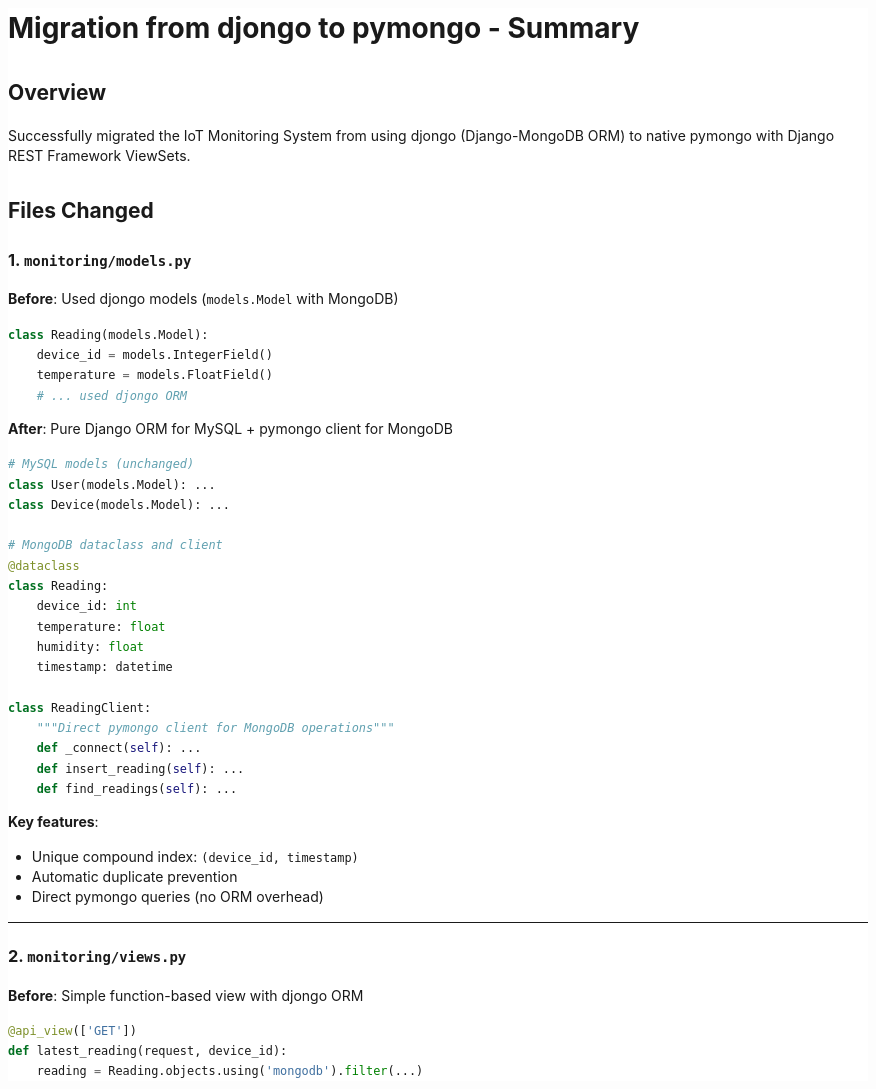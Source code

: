 # Migration from djongo to pymongo - Summary

## Overview
Successfully migrated the IoT Monitoring System from using djongo (Django-MongoDB ORM) to native pymongo with Django REST Framework ViewSets.

## Files Changed

### 1. `monitoring/models.py`
**Before**: Used djongo models (`models.Model` with MongoDB)
```python
class Reading(models.Model):
    device_id = models.IntegerField()
    temperature = models.FloatField()
    # ... used djongo ORM
```

**After**: Pure Django ORM for MySQL + pymongo client for MongoDB
```python
# MySQL models (unchanged)
class User(models.Model): ...
class Device(models.Model): ...

# MongoDB dataclass and client
@dataclass
class Reading:
    device_id: int
    temperature: float
    humidity: float
    timestamp: datetime

class ReadingClient:
    """Direct pymongo client for MongoDB operations"""
    def _connect(self): ...
    def insert_reading(self): ...
    def find_readings(self): ...
```

**Key features**:
- Unique compound index: `(device_id, timestamp)`
- Automatic duplicate prevention
- Direct pymongo queries (no ORM overhead)

---

### 2. `monitoring/views.py`
**Before**: Simple function-based view with djongo ORM
```python
@api_view(['GET'])
def latest_reading(request, device_id):
    reading = Reading.objects.using('mongodb').filter(...)
```

